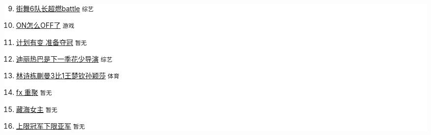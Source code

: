 9. [街舞6队长超燃battle](https://m.weibo.cn/search?containerid=100103type%3D1%26t%3D10%26q%3D%23%E8%A1%97%E8%88%9E6%E9%98%9F%E9%95%BF%E8%B6%85%E7%87%83battle%23&stream_entry_id=31&isnewpage=1&extparam=seat%3D1%26stream_entry_id%3D31%26band_rank%3D7%26c_type%3D31%26cate%3D5001%26lcate%3D5001%26filter_type%3Drealtimehot%26pos%3D7%26q%3D%2523%25E8%25A1%2597%25E8%2588%259E6%25E9%2598%259F%25E9%2595%25BF%25E8%25B6%2585%25E7%2587%2583battle%2523%26dgr%3D0%26is_ad_pos%3D1%26adid%3D211293%26display_time%3D1699708790%26pre_seqid%3D16997087899980704793) `综艺` 

10. [ON怎么OFF了](https://m.weibo.cn/search?containerid=100103type%3D1%26t%3D10%26q%3D%23ON%E6%80%8E%E4%B9%88OFF%E4%BA%86%23&stream_entry_id=31&isnewpage=1&extparam=seat%3D1%26flag%3D1%26stream_entry_id%3D31%26band_rank%3D7%26c_type%3D31%26cate%3D5001%26dgr%3D0%26pos%3D8%26q%3D%2523ON%25E6%2580%258E%25E4%25B9%2588OFF%25E4%25BA%2586%2523%26realpos%3D7%26lcate%3D5001%26filter_type%3Drealtimehot%26display_time%3D1699708790%26pre_seqid%3D16997087899980704793) `游戏` 

11. [计划有变 准备夺冠](https://m.weibo.cn/search?containerid=100103type%3D1%26t%3D10%26q%3D%E8%AE%A1%E5%88%92%E6%9C%89%E5%8F%98+%E5%87%86%E5%A4%87%E5%A4%BA%E5%86%A0&stream_entry_id=31&isnewpage=1&extparam=seat%3D1%26flag%3D1%26stream_entry_id%3D31%26band_rank%3D8%26c_type%3D31%26cate%3D5001%26dgr%3D0%26pos%3D9%26q%3D%25E8%25AE%25A1%25E5%2588%2592%25E6%259C%2589%25E5%258F%2598%2520%25E5%2587%2586%25E5%25A4%2587%25E5%25A4%25BA%25E5%2586%25A0%26realpos%3D8%26lcate%3D5001%26filter_type%3Drealtimehot%26display_time%3D1699708790%26pre_seqid%3D16997087899980704793) `暂无` 

12. [迪丽热巴是下一季花少导演](https://m.weibo.cn/search?containerid=100103type%3D1%26t%3D10%26q%3D%23%E8%BF%AA%E4%B8%BD%E7%83%AD%E5%B7%B4%E6%98%AF%E4%B8%8B%E4%B8%80%E5%AD%A3%E8%8A%B1%E5%B0%91%E5%AF%BC%E6%BC%94%23&stream_entry_id=31&isnewpage=1&extparam=seat%3D1%26flag%3D0%26stream_entry_id%3D31%26band_rank%3D9%26c_type%3D31%26cate%3D5001%26dgr%3D0%26pos%3D10%26q%3D%2523%25E8%25BF%25AA%25E4%25B8%25BD%25E7%2583%25AD%25E5%25B7%25B4%25E6%2598%25AF%25E4%25B8%258B%25E4%25B8%2580%25E5%25AD%25A3%25E8%258A%25B1%25E5%25B0%2591%25E5%25AF%25BC%25E6%25BC%2594%2523%26realpos%3D9%26lcate%3D5001%26filter_type%3Drealtimehot%26display_time%3D1699708790%26pre_seqid%3D16997087899980704793) `综艺` 

13. [林诗栋蒯曼3比1王楚钦孙颖莎](https://m.weibo.cn/search?containerid=100103type%3D1%26t%3D10%26q%3D%23%E6%9E%97%E8%AF%97%E6%A0%8B%E8%92%AF%E6%9B%BC3%E6%AF%941%E7%8E%8B%E6%A5%9A%E9%92%A6%E5%AD%99%E9%A2%96%E8%8E%8E%23&stream_entry_id=31&isnewpage=1&extparam=seat%3D1%26flag%3D1%26stream_entry_id%3D31%26band_rank%3D10%26c_type%3D31%26cate%3D5001%26dgr%3D0%26pos%3D11%26q%3D%2523%25E6%259E%2597%25E8%25AF%2597%25E6%25A0%258B%25E8%2592%25AF%25E6%259B%25BC3%25E6%25AF%25941%25E7%258E%258B%25E6%25A5%259A%25E9%2592%25A6%25E5%25AD%2599%25E9%25A2%2596%25E8%258E%258E%2523%26realpos%3D10%26lcate%3D5001%26filter_type%3Drealtimehot%26display_time%3D1699708790%26pre_seqid%3D16997087899980704793) `体育` 

14. [fx 重聚](https://m.weibo.cn/search?containerid=100103type%3D1%26t%3D10%26q%3Dfx+%E9%87%8D%E8%81%9A&stream_entry_id=31&isnewpage=1&extparam=seat%3D1%26flag%3D1%26stream_entry_id%3D31%26band_rank%3D11%26c_type%3D31%26cate%3D5001%26dgr%3D0%26pos%3D12%26q%3Dfx%2520%25E9%2587%258D%25E8%2581%259A%26realpos%3D11%26lcate%3D5001%26filter_type%3Drealtimehot%26display_time%3D1699708790%26pre_seqid%3D16997087899980704793) `暂无` 

15. [藏海女主](https://m.weibo.cn/search?containerid=100103type%3D1%26t%3D10%26q%3D%E8%97%8F%E6%B5%B7%E5%A5%B3%E4%B8%BB&stream_entry_id=31&isnewpage=1&extparam=seat%3D1%26flag%3D0%26stream_entry_id%3D31%26band_rank%3D12%26c_type%3D31%26cate%3D5001%26dgr%3D0%26pos%3D13%26q%3D%25E8%2597%258F%25E6%25B5%25B7%25E5%25A5%25B3%25E4%25B8%25BB%26realpos%3D12%26lcate%3D5001%26filter_type%3Drealtimehot%26display_time%3D1699708790%26pre_seqid%3D16997087899980704793) `暂无` 

16. [上限冠军下限亚军](https://m.weibo.cn/search?containerid=100103type%3D1%26t%3D10%26q%3D%E4%B8%8A%E9%99%90%E5%86%A0%E5%86%9B%E4%B8%8B%E9%99%90%E4%BA%9A%E5%86%9B&stream_entry_id=31&isnewpage=1&extparam=seat%3D1%26flag%3D1%26stream_entry_id%3D31%26band_rank%3D13%26c_type%3D31%26cate%3D5001%26dgr%3D0%26pos%3D14%26q%3D%25E4%25B8%258A%25E9%2599%2590%25E5%2586%25A0%25E5%2586%259B%25E4%25B8%258B%25E9%2599%2590%25E4%25BA%259A%25E5%2586%259B%26realpos%3D13%26lcate%3D5001%26filter_type%3Drealtimehot%26display_time%3D1699708790%26pre_seqid%3D16997087899980704793) `暂无` 
